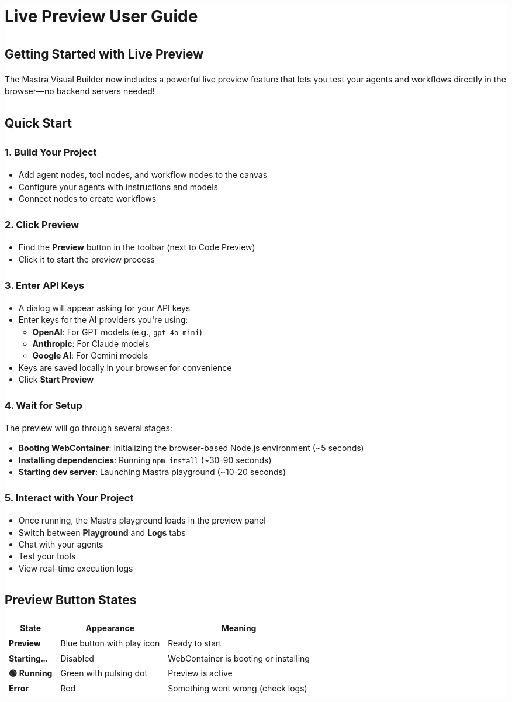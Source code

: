# Live Preview User Guide

## Getting Started with Live Preview

The Mastra Visual Builder now includes a powerful live preview feature that lets you test your agents and workflows directly in the browser—no backend servers needed!

## Quick Start

### 1. Build Your Project
- Add agent nodes, tool nodes, and workflow nodes to the canvas
- Configure your agents with instructions and models
- Connect nodes to create workflows

### 2. Click Preview
- Find the **Preview** button in the toolbar (next to Code Preview)
- Click it to start the preview process

### 3. Enter API Keys
- A dialog will appear asking for your API keys
- Enter keys for the AI providers you're using:
  - **OpenAI**: For GPT models (e.g., `gpt-4o-mini`)
  - **Anthropic**: For Claude models
  - **Google AI**: For Gemini models
- Keys are saved locally in your browser for convenience
- Click **Start Preview**

### 4. Wait for Setup
The preview will go through several stages:
- **Booting WebContainer**: Initializing the browser-based Node.js environment (~5 seconds)
- **Installing dependencies**: Running `npm install` (~30-90 seconds)
- **Starting dev server**: Launching Mastra playground (~10-20 seconds)

### 5. Interact with Your Project
- Once running, the Mastra playground loads in the preview panel
- Switch between **Playground** and **Logs** tabs
- Chat with your agents
- Test your tools
- View real-time execution logs

## Preview Button States

| State | Appearance | Meaning |
|-------|-----------|---------|
| **Preview** | Blue button with play icon | Ready to start |
| **Starting...** | Disabled | WebContainer is booting or installing |
| **🟢 Running** | Green with pulsing dot | Preview is active |
| **Error** | Red | Something went wrong (check logs) |

